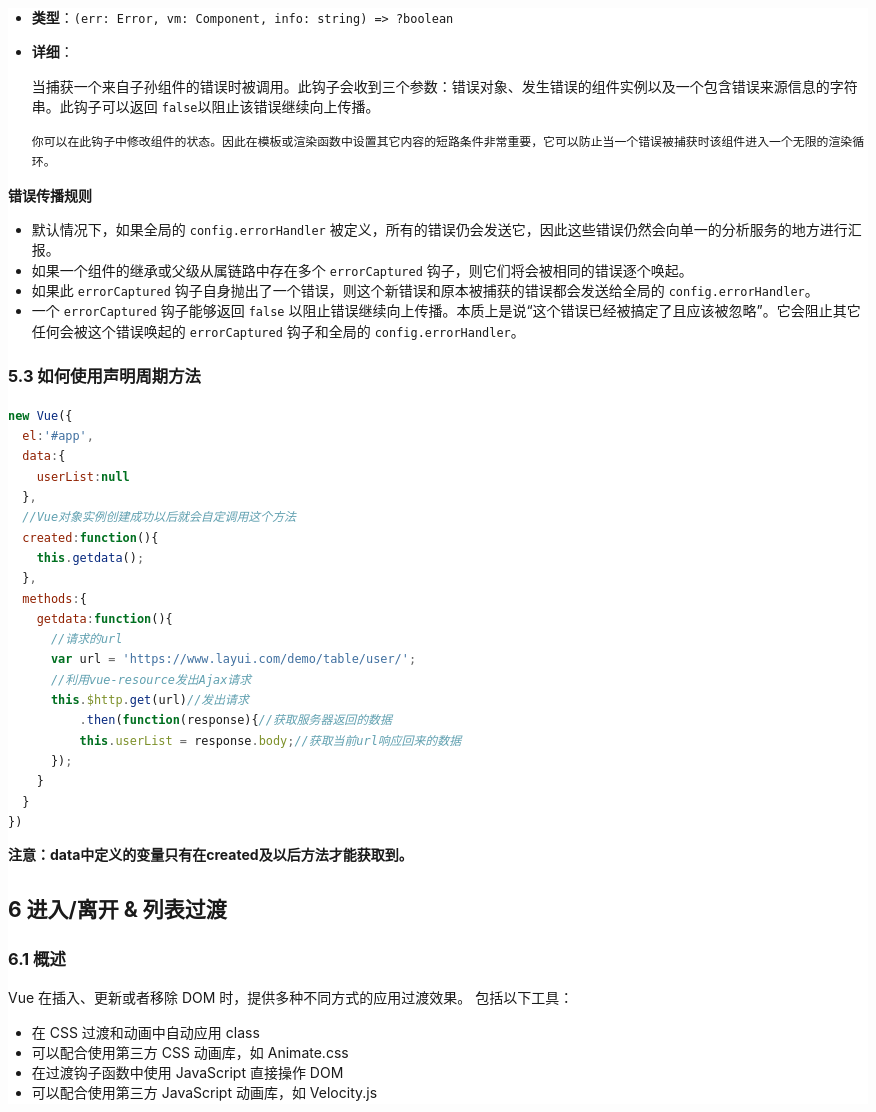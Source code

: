 - **类型**：`(err: Error, vm: Component, info: string) => ?boolean`

- **详细**：

  当捕获一个来自子孙组件的错误时被调用。此钩子会收到三个参数：错误对象、发生错误的组件实例以及一个包含错误来源信息的字符串。此钩子可以返回 `false`以阻止该错误继续向上传播。

  ```
  你可以在此钩子中修改组件的状态。因此在模板或渲染函数中设置其它内容的短路条件非常重要，它可以防止当一个错误被捕获时该组件进入一个无限的渲染循环。
  ```

**错误传播规则**

- 默认情况下，如果全局的 `config.errorHandler` 被定义，所有的错误仍会发送它，因此这些错误仍然会向单一的分析服务的地方进行汇报。
- 如果一个组件的继承或父级从属链路中存在多个 `errorCaptured` 钩子，则它们将会被相同的错误逐个唤起。
- 如果此 `errorCaptured` 钩子自身抛出了一个错误，则这个新错误和原本被捕获的错误都会发送给全局的 `config.errorHandler`。
- 一个 `errorCaptured` 钩子能够返回 `false` 以阻止错误继续向上传播。本质上是说“这个错误已经被搞定了且应该被忽略”。它会阻止其它任何会被这个错误唤起的 `errorCaptured` 钩子和全局的 `config.errorHandler`。

### 5.3 如何使用声明周期方法

```javascript
new Vue({
  el:'#app',
  data:{
    userList:null
  },
  //Vue对象实例创建成功以后就会自定调用这个方法
  created:function(){
    this.getdata();
  },
  methods:{
    getdata:function(){
      //请求的url
      var url = 'https://www.layui.com/demo/table/user/';
      //利用vue-resource发出Ajax请求
      this.$http.get(url)//发出请求
          .then(function(response){//获取服务器返回的数据
          this.userList = response.body;//获取当前url响应回来的数据
      });
    }
  }
})

```

**注意：data中定义的变量只有在created及以后方法才能获取到。**

## 6 进入/离开 & 列表过渡

### 6.1 概述

Vue 在插入、更新或者移除 DOM 时，提供多种不同方式的应用过渡效果。
包括以下工具：

- 在 CSS 过渡和动画中自动应用 class
- 可以配合使用第三方 CSS 动画库，如 Animate.css
- 在过渡钩子函数中使用 JavaScript 直接操作 DOM
- 可以配合使用第三方 JavaScript 动画库，如 Velocity.js
